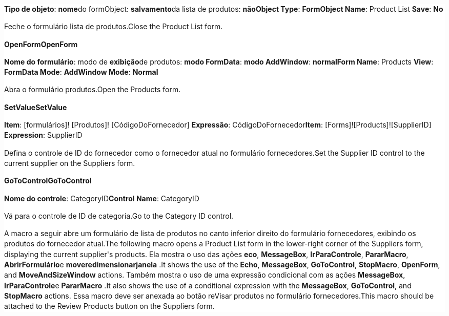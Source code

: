 <td><p><span data-ttu-id="f4490-179"><strong>Tipo de objeto</strong>: <strong>nome</strong>do formObject: <strong>salvamento</strong>da lista de produtos: <strong>não</strong></span><span class="sxs-lookup"><span data-stu-id="f4490-179"><strong>Object Type</strong>: <strong>FormObject Name</strong>: Product List <strong>Save</strong>: <strong>No</strong></span></span></p></td>
<td><p><span data-ttu-id="f4490-180">Feche o formulário lista de produtos.</span><span class="sxs-lookup"><span data-stu-id="f4490-180">Close the Product List form.</span></span></p></td>
</tr>
<tr class="odd">
<td><p><span data-ttu-id="f4490-181"><strong>OpenForm</strong></span><span class="sxs-lookup"><span data-stu-id="f4490-181"><strong>OpenForm</strong></span></span></p></td>
<td><p><span data-ttu-id="f4490-182"><strong>Nome do formulário</strong>: modo de <strong>exibição</strong>de produtos: <strong>modo FormData</strong>: <strong>modo AddWindow</strong>: <strong>normal</strong></span><span class="sxs-lookup"><span data-stu-id="f4490-182"><strong>Form Name</strong>: Products <strong>View</strong>: <strong>FormData Mode</strong>: <strong>AddWindow Mode</strong>: <strong>Normal</strong></span></span></p></td>
<td><p><span data-ttu-id="f4490-183">Abra o formulário produtos.</span><span class="sxs-lookup"><span data-stu-id="f4490-183">Open the Products form.</span></span></p></td>
</tr>
<tr class="even">
<td><p><span data-ttu-id="f4490-184"><strong>SetValue</strong></span><span class="sxs-lookup"><span data-stu-id="f4490-184"><strong>SetValue</strong></span></span></p></td>
<td><p><span data-ttu-id="f4490-185"><strong>Item</strong>: [formulários]! [Produtos]! [CódigoDoFornecedor] <strong>Expressão</strong>: CódigoDoFornecedor</span><span class="sxs-lookup"><span data-stu-id="f4490-185"><strong>Item</strong>: [Forms]![Products]![SupplierID] <strong>Expression</strong>: SupplierID</span></span></p></td>
<td><p><span data-ttu-id="f4490-186">Defina o controle de ID do fornecedor como o fornecedor atual no formulário fornecedores.</span><span class="sxs-lookup"><span data-stu-id="f4490-186">Set the Supplier ID control to the current supplier on the Suppliers form.</span></span></p></td>
</tr>
<tr class="odd">
<td><p><span data-ttu-id="f4490-187"><strong>GoToControl</strong></span><span class="sxs-lookup"><span data-stu-id="f4490-187"><strong>GoToControl</strong></span></span></p></td>
<td><p><span data-ttu-id="f4490-188"><strong>Nome do controle</strong>: CategoryID</span><span class="sxs-lookup"><span data-stu-id="f4490-188"><strong>Control Name</strong>: CategoryID</span></span></p></td>
<td><p><span data-ttu-id="f4490-189">Vá para o controle de ID de categoria.</span><span class="sxs-lookup"><span data-stu-id="f4490-189">Go to the Category ID control.</span></span></p></td>
</tr>
</tbody>
</table>


<span data-ttu-id="f4490-190">A macro a seguir abre um formulário de lista de produtos no canto inferior direito do formulário fornecedores, exibindo os produtos do fornecedor atual.</span><span class="sxs-lookup"><span data-stu-id="f4490-190">The following macro opens a Product List form in the lower-right corner of the Suppliers form, displaying the current supplier's products.</span></span> <span data-ttu-id="f4490-191">Ela mostra o uso das ações **eco**, **MessageBox**, **IrParaControle**, **PararMacro**, **AbrirFormulário**e **moveredimensionarjanela** .</span><span class="sxs-lookup"><span data-stu-id="f4490-191">It shows the use of the **Echo**, **MessageBox**, **GoToControl**, **StopMacro**, **OpenForm**, and **MoveAndSizeWindow** actions.</span></span> <span data-ttu-id="f4490-192">Também mostra o uso de uma expressão condicional com as ações **MessageBox**, **IrParaControle**e **PararMacro** .</span><span class="sxs-lookup"><span data-stu-id="f4490-192">It also shows the use of a conditional expression with the **MessageBox**, **GoToControl**, and **StopMacro** actions.</span></span> <span data-ttu-id="f4490-193">Essa macro deve ser anexada ao botão reVisar produtos no formulário fornecedores.</span><span class="sxs-lookup"><span data-stu-id="f4490-193">This macro should be attached to the Review Products button on the Suppliers form.</span></span>
